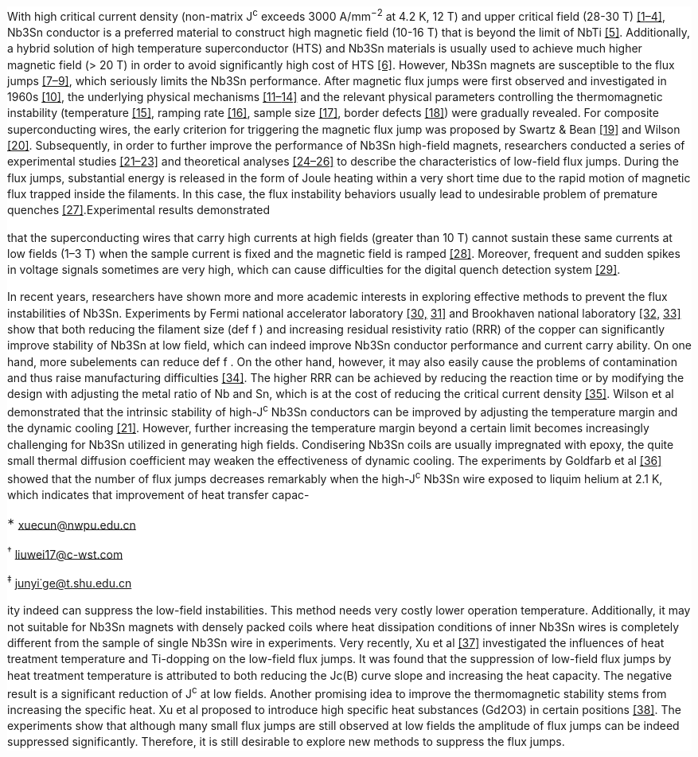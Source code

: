 With high critical current density (non-matrix J<sup>c</sup> exceeds 3000 A/mm<sup>−</sup><sup>2</sup> at 4.2 K, 12 T) and upper critical field (28-30 T) [\[1](#page-8-0)[–4\]](#page-8-1), Nb3Sn conductor is a preferred material to construct high magnetic field (10-16 T) that is beyond the limit of NbTi [\[5\]](#page-8-2). Additionally, a hybrid solution of high temperature superconductor (HTS) and Nb3Sn materials is usually used to achieve much higher magnetic field (> 20 T) in order to avoid significantly high cost of HTS [\[6\]](#page-8-3). However, Nb3Sn magnets are susceptible to the flux jumps [\[7–](#page-8-4)[9\]](#page-9-0), which seriously limits the Nb3Sn performance. After magnetic flux jumps were first observed and investigated in 1960s [\[10\]](#page-9-1), the underlying physical mechanisms [\[11–](#page-9-2)[14\]](#page-9-3) and the relevant physical parameters controlling the thermomagnetic instability (temperature [\[15\]](#page-9-4), ramping rate [\[16\]](#page-9-5), sample size [\[17\]](#page-9-6), border defects [\[18\]](#page-9-7)) were gradually revealed. For composite superconducting wires, the early criterion for triggering the magnetic flux jump was proposed by Swartz & Bean [\[19\]](#page-9-8) and Wilson [\[20\]](#page-9-9). Subsequently, in order to further improve the performance of Nb3Sn high-field magnets, researchers conducted a series of experimental studies [\[21–](#page-9-10)[23\]](#page-9-11) and theoretical analyses [\[24–](#page-9-12)[26\]](#page-9-13) to describe the characteristics of low-field flux jumps. During the flux jumps, substantial energy is released in the form of Joule heating within a very short time due to the rapid motion of magnetic flux trapped inside the filaments. In this case, the flux instability behaviors usually lead to undesirable problem of premature quenches [\[27\]](#page-9-14).Experimental results demonstrated

that the superconducting wires that carry high currents at high fields (greater than 10 T) cannot sustain these same currents at low fields (1–3 T) when the sample current is fixed and the magnetic field is ramped [\[28\]](#page-9-15). Moreover, frequent and sudden spikes in voltage signals sometimes are very high, which can cause difficulties for the digital quench detection system [\[29\]](#page-9-16).

In recent years, researchers have shown more and more academic interests in exploring effective methods to prevent the flux instabilities of Nb3Sn. Experiments by Fermi national accelerator laboratory [\[30,](#page-9-17) [31\]](#page-9-18) and Brookhaven national laboratory [\[32,](#page-9-19) [33\]](#page-9-20) show that both reducing the filament size (def f ) and increasing residual resistivity ratio (RRR) of the copper can significantly improve stability of Nb3Sn at low field, which can indeed improve Nb3Sn conductor performance and current carry ability. On one hand, more subelements can reduce def f . On the other hand, however, it may also easily cause the problems of contamination and thus raise manufacturing difficulties [\[34\]](#page-9-21). The higher RRR can be achieved by reducing the reaction time or by modifying the design with adjusting the metal ratio of Nb and Sn, which is at the cost of reducing the critical current density [\[35\]](#page-9-22). Wilson et al demonstrated that the intrinsic stability of high-J<sup>c</sup> Nb3Sn conductors can be improved by adjusting the temperature margin and the dynamic cooling [\[21\]](#page-9-10). However, further increasing the temperature margin beyond a certain limit becomes increasingly challenging for Nb3Sn utilized in generating high fields. Condisering Nb3Sn coils are usually impregnated with epoxy, the quite small thermal diffusion coefficient may weaken the effectiveness of dynamic cooling. The experiments by Goldfarb et al [\[36\]](#page-9-23) showed that the number of flux jumps decreases remarkably when the high-J<sup>c</sup> Nb3Sn wire exposed to liquim helium at 2.1 K, which indicates that improvement of heat transfer capac-

<span id="page-0-0"></span><sup>∗</sup> [xuecun@nwpu.edu.cn](mailto:xuecun@nwpu.edu.cn)

<span id="page-0-1"></span><sup>†</sup> [liuwei17@c-wst.com](mailto:liuwei17@c-wst.com)

<span id="page-0-2"></span><sup>‡</sup> [junyi˙ge@t.shu.edu.cn](mailto:junyi_ge@t.shu.edu.cn)

ity indeed can suppress the low-field instabilities. This method needs very costly lower operation temperature. Additionally, it may not suitable for Nb3Sn magnets with densely packed coils where heat dissipation conditions of inner Nb3Sn wires is completely different from the sample of single Nb3Sn wire in experiments. Very recently, Xu et al [\[37\]](#page-9-24) investigated the influences of heat treatment temperature and Ti-dopping on the low-field flux jumps. It was found that the suppression of low-field flux jumps by heat treatment temperature is attributed to both reducing the Jc(B) curve slope and increasing the heat capacity. The negative result is a significant reduction of J<sup>c</sup> at low fields. Another promising idea to improve the thermomagnetic stability stems from increasing the specific heat. Xu et al proposed to introduce high specific heat substances (Gd2O3) in certain positions [\[38\]](#page-9-25). The experiments show that although many small flux jumps are still observed at low fields the amplitude of flux jumps can be indeed suppressed significantly. Therefore, it is still desirable to explore new methods to suppress the flux jumps.
